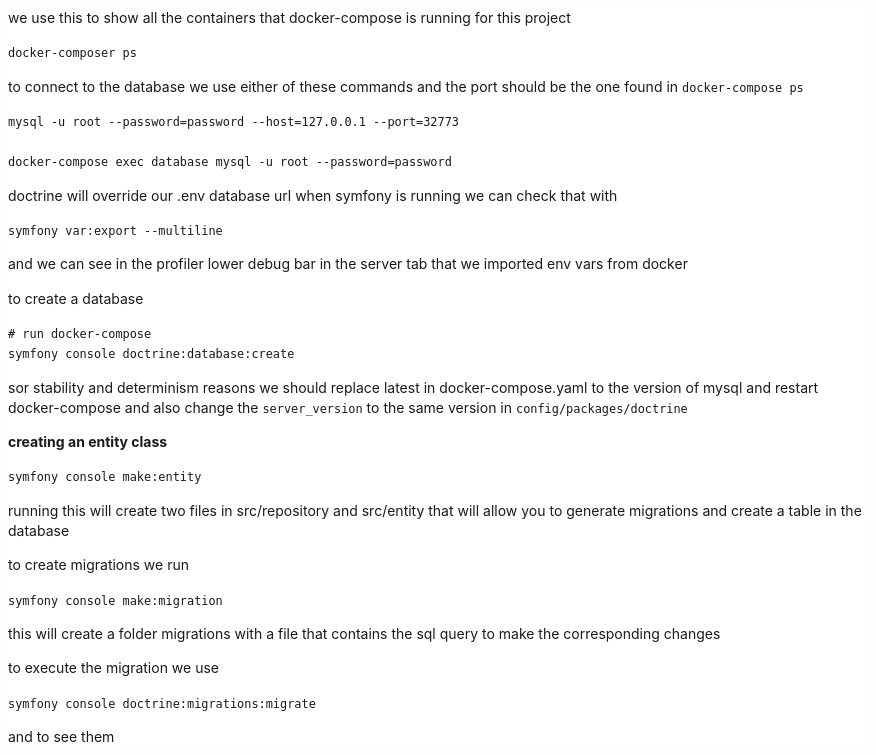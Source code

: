 we use this to show all the containers that docker-compose is running for this project

```
docker-composer ps
```

to connect to the database we use either of these commands and the port should be 
the one found in `docker-compose ps`

```
mysql -u root --password=password --host=127.0.0.1 --port=32773

docker-compose exec database mysql -u root --password=password
```

doctrine will override our .env database url when symfony is running 
we can check that with 

```
symfony var:export --multiline
```

and we can see in the profiler lower debug bar in the server tab that we imported
env vars from docker

to create a database

```
# run docker-compose
symfony console doctrine:database:create
```

sor stability and determinism reasons we should replace latest in docker-compose.yaml to
the version of mysql and restart docker-compose
and also change the `server_version` to the same version in `config/packages/doctrine`

**creating an entity class**  

```
symfony console make:entity
```

running this will create two files in src/repository and src/entity that will allow
you to generate migrations and create a table in the database

to create migrations we run

```
symfony console make:migration
```

this will create a folder migrations with a file that contains the sql query 
to make the corresponding changes 

to execute the migration we use 

```
symfony console doctrine:migrations:migrate
```

and to see them 
